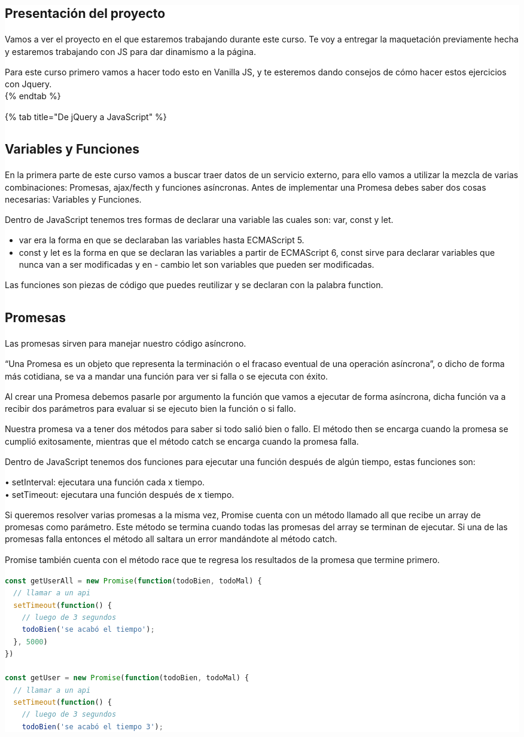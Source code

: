 ## Presentación del proyecto

Vamos a ver el proyecto en el que estaremos trabajando durante este curso. Te voy a entregar la maquetación previamente hecha y estaremos trabajando con JS para dar dinamismo a la página.

Para este curso primero vamos a hacer todo esto en Vanilla JS, y te esteremos dando consejos de cómo hacer estos ejercicios con Jquery.  
{% endtab %}

{% tab title="De jQuery a JavaScript" %}
## Variables y Funciones

En la primera parte de este curso vamos a buscar traer datos de un servicio externo, para ello vamos a utilizar la mezcla de varias combinaciones: Promesas, ajax/fecth y funciones asíncronas. Antes de implementar una Promesa debes saber dos cosas necesarias: Variables y Funciones.

Dentro de JavaScript tenemos tres formas de declarar una variable las cuales son: var, const y let.

* var era la forma en que se declaraban las variables hasta ECMAScript 5.
* const y let es la forma en que se declaran las variables a partir de ECMAScript 6, const sirve para declarar variables que nunca van a ser modificadas y en - cambio let son variables que pueden ser modificadas.

Las funciones son piezas de código que puedes reutilizar y se declaran con la palabra function.

## Promesas

Las promesas sirven para manejar nuestro código asíncrono.

“Una Promesa es un objeto que representa la terminación o el fracaso eventual de una operación asíncrona”, o dicho de forma más cotidiana, se va a mandar una función para ver si falla o se ejecuta con éxito.

Al crear una Promesa debemos pasarle por argumento la función que vamos a ejecutar de forma asíncrona, dicha función va a recibir dos parámetros para evaluar si se ejecuto bien la función o si fallo.

Nuestra promesa va a tener dos métodos para saber si todo salió bien o fallo. El método then se encarga cuando la promesa se cumplió exitosamente, mientras que el método catch se encarga cuando la promesa falla.

Dentro de JavaScript tenemos dos funciones para ejecutar una función después de algún tiempo, estas funciones son:

• setInterval: ejecutara una función cada x tiempo.  
• setTimeout: ejecutara una función después de x tiempo.

Si queremos resolver varias promesas a la misma vez, Promise cuenta con un método llamado all que recibe un array de promesas como parámetro. Este método se termina cuando todas las promesas del array se terminan de ejecutar. Si una de las promesas falla entonces el método all saltara un error mandándote al método catch.

Promise también cuenta con el método race que te regresa los resultados de la promesa que termine primero.

```javascript
const getUserAll = new Promise(function(todoBien, todoMal) {
  // llamar a un api
  setTimeout(function() {
    // luego de 3 segundos
    todoBien('se acabó el tiempo');
  }, 5000)
})

const getUser = new Promise(function(todoBien, todoMal) {
  // llamar a un api
  setTimeout(function() {
    // luego de 3 segundos
    todoBien('se acabó el tiempo 3');
```